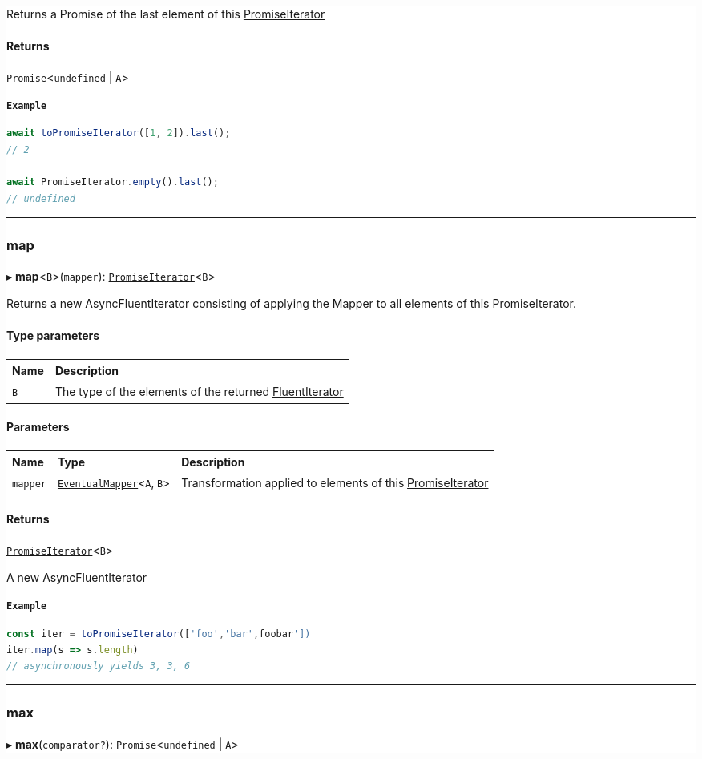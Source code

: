 Returns a Promise of the last element of this [PromiseIterator](PromiseIterator.md)

#### Returns

`Promise`\<`undefined` \| `A`\>

**`Example`**

```ts
await toPromiseIterator([1, 2]).last();
// 2

await PromiseIterator.empty().last();
// undefined
```

---

### map

▸ **map**\<`B`\>(`mapper`): [`PromiseIterator`](PromiseIterator.md)\<`B`\>

Returns a new [AsyncFluentIterator](AsyncFluentIterator.md) consisting of applying the [Mapper](../README.md#mapper) to all elements of this [PromiseIterator](PromiseIterator.md).

#### Type parameters

| Name | Description                                                                  |
| :--- | :--------------------------------------------------------------------------- |
| `B`  | The type of the elements of the returned [FluentIterator](FluentIterator.md) |

#### Parameters

| Name     | Type                                                        | Description                                                                      |
| :------- | :---------------------------------------------------------- | :------------------------------------------------------------------------------- |
| `mapper` | [`EventualMapper`](../README.md#eventualmapper)\<`A`, `B`\> | Transformation applied to elements of this [PromiseIterator](PromiseIterator.md) |

#### Returns

[`PromiseIterator`](PromiseIterator.md)\<`B`\>

A new [AsyncFluentIterator](AsyncFluentIterator.md)

**`Example`**

```ts
const iter = toPromiseIterator(['foo','bar',foobar'])
iter.map(s => s.length)
// asynchronously yields 3, 3, 6
```

---

### max

▸ **max**(`comparator?`): `Promise`\<`undefined` \| `A`\>

